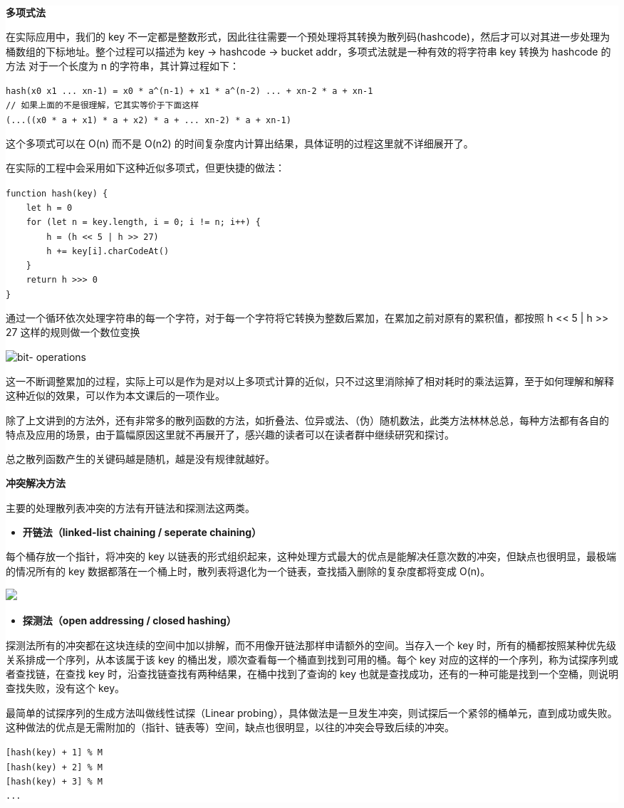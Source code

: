 **多项式法**

在实际应用中，我们的 key 不一定都是整数形式，因此往往需要一个预处理将其转换为散列码\(hashcode\)，然后才可以对其进一步处理为桶数组的下标地址。整个过程可以描述为 key → hashcode → bucket addr，多项式法就是一种有效的将字符串 key 转换为 hashcode 的方法 对于一个长度为 n 的字符串，其计算过程如下：

```text
hash(x0 x1 ... xn-1) = x0 * a^(n-1) + x1 * a^(n-2) ... + xn-2 * a + xn-1 
// 如果上面的不是很理解，它其实等价于下面这样
(...((x0 * a + x1) * a + x2) * a + ... xn-2) * a + xn-1)
```

这个多项式可以在 O\(n\) 而不是 O\(n2\) 的时间复杂度内计算出结果，具体证明的过程这里就不详细展开了。

在实际的工程中会采用如下这种近似多项式，但更快捷的做法：

```text
function hash(key) {
    let h = 0
    for (let n = key.length, i = 0; i != n; i++) {
        h = (h << 5 | h >> 27)
        h += key[i].charCodeAt()
    }
    return h >>> 0
}
```

通过一个循环依次处理字符串的每一个字符，对于每一个字符将它转换为整数后累加，在累加之前对原有的累积值，都按照 h &lt;&lt; 5 \| h &gt;&gt; 27 这样的规则做一个数位变换

![bit- operations](https://images.gitbook.cn/81040300-c747-11e9-a05e-8fabd2e19d71)

这一不断调整累加的过程，实际上可以是作为是对以上多项式计算的近似，只不过这里消除掉了相对耗时的乘法运算，至于如何理解和解释这种近似的效果，可以作为本文课后的一项作业。

除了上文讲到的方法外，还有非常多的散列函数的方法，如折叠法、位异或法、（伪）随机数法，此类方法林林总总，每种方法都有各自的特点及应用的场景，由于篇幅原因这里就不再展开了，感兴趣的读者可以在读者群中继续研究和探讨。

总之散列函数产生的关键码越是随机，越是没有规律就越好。

**冲突解决方法**

主要的处理散列表冲突的方法有开链法和探测法这两类。

* **开链法（linked-list chaining / seperate chaining）**

每个桶存放一个指针，将冲突的 key 以链表的形式组织起来，这种处理方式最大的优点是能解决任意次数的冲突，但缺点也很明显，最极端的情况所有的 key 数据都落在一个桶上时，散列表将退化为一个链表，查找插入删除的复杂度都将变成 O\(n\)。

![](https://images.gitbook.cn/23cf29b0-c749-11e9-9e56-8d3dec542204)

* **探测法（open addressing / closed hashing）**

探测法所有的冲突都在这块连续的空间中加以排解，而不用像开链法那样申请额外的空间。当存入一个 key 时，所有的桶都按照某种优先级关系排成一个序列，从本该属于该 key 的桶出发，顺次查看每一个桶直到找到可用的桶。每个 key 对应的这样的一个序列，称为试探序列或者查找链，在查找 key 时，沿查找链查找有两种结果，在桶中找到了查询的 key 也就是查找成功，还有的一种可能是找到一个空桶，则说明查找失败，没有这个 key。

最简单的试探序列的生成方法叫做线性试探（Linear probing），具体做法是一旦发生冲突，则试探后一个紧邻的桶单元，直到成功或失败。这种做法的优点是无需附加的（指针、链表等）空间，缺点也很明显，以往的冲突会导致后续的冲突。

```text
[hash(key) + 1] % M
[hash(key) + 2] % M
[hash(key) + 3] % M
...
```
